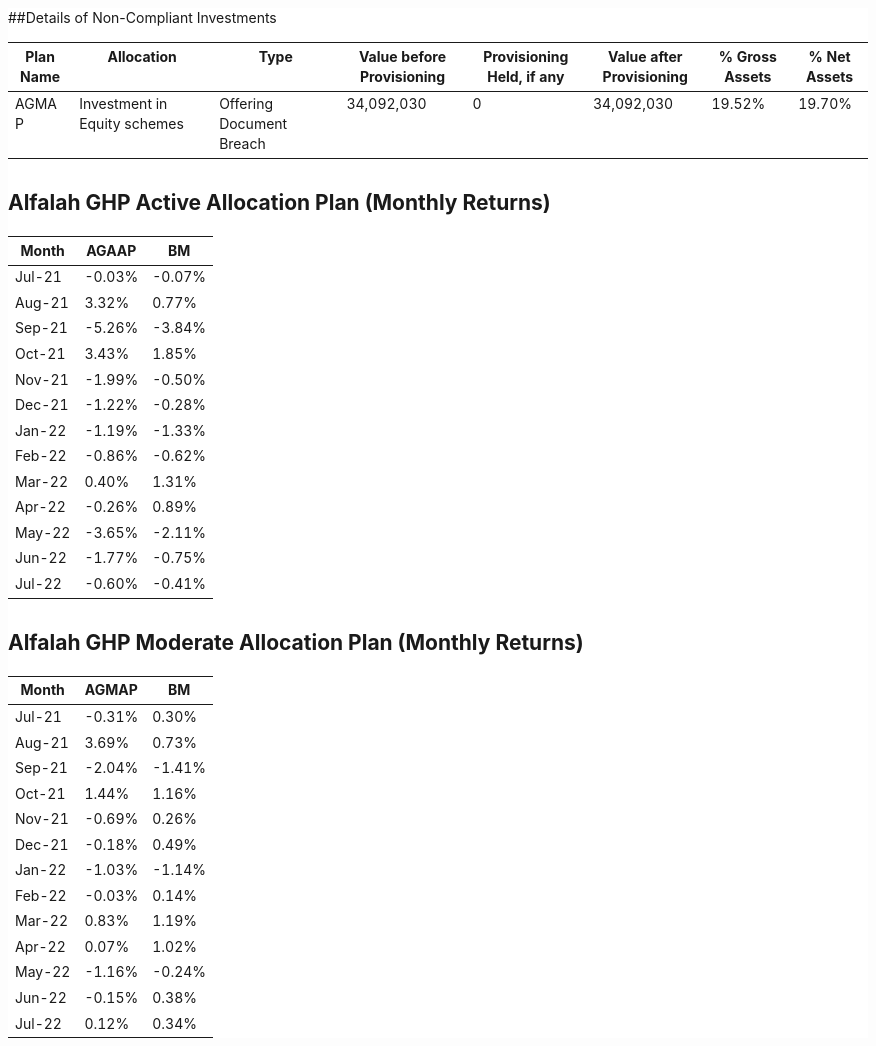 ##Details of Non-Compliant Investments

| Plan Name | Allocation                   | Type                     | Value before Provisioning | Provisioning Held, if any | Value after Provisioning | % Gross Assets | % Net Assets |
| --------- | ---------------------------- | ------------------------ | ------------------------- | ------------------------- | ------------------------ | -------------- | ------------ |
| AGMAP     | Investment in Equity schemes | Offering Document Breach | 34,092,030                | 0                         | 34,092,030               | 19.52%         | 19.70%       |

## Alfalah GHP Active Allocation Plan (Monthly Returns)

| Month  | AGAAP  | BM     |
| ------ | ------ | ------ |
| Jul-21 | -0.03% | -0.07% |
| Aug-21 | 3.32%  | 0.77%  |
| Sep-21 | -5.26% | -3.84% |
| Oct-21 | 3.43%  | 1.85%  |
| Nov-21 | -1.99% | -0.50% |
| Dec-21 | -1.22% | -0.28% |
| Jan-22 | -1.19% | -1.33% |
| Feb-22 | -0.86% | -0.62% |
| Mar-22 | 0.40%  | 1.31%  |
| Apr-22 | -0.26% | 0.89%  |
| May-22 | -3.65% | -2.11% |
| Jun-22 | -1.77% | -0.75% |
| Jul-22 | -0.60% | -0.41% |

## Alfalah GHP Moderate Allocation Plan (Monthly Returns)

| Month  | AGMAP  | BM     |
| ------ | ------ | ------ |
| Jul-21 | -0.31% | 0.30%  |
| Aug-21 | 3.69%  | 0.73%  |
| Sep-21 | -2.04% | -1.41% |
| Oct-21 | 1.44%  | 1.16%  |
| Nov-21 | -0.69% | 0.26%  |
| Dec-21 | -0.18% | 0.49%  |
| Jan-22 | -1.03% | -1.14% |
| Feb-22 | -0.03% | 0.14%  |
| Mar-22 | 0.83%  | 1.19%  |
| Apr-22 | 0.07%  | 1.02%  |
| May-22 | -1.16% | -0.24% |
| Jun-22 | -0.15% | 0.38%  |
| Jul-22 | 0.12%  | 0.34%  |

